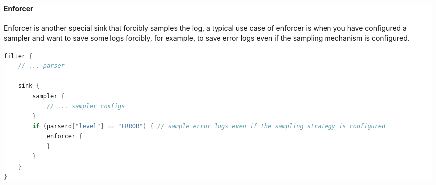 #### Enforcer

Enforcer is another special sink that forcibly samples the log, a typical use case of enforcer is when you have configured a sampler and want to save some logs forcibly, for example, to save error logs even if the sampling mechanism is configured.

```groovy
filter {
    // ... parser
    
    sink {
        sampler {
            // ... sampler configs
        }
        if (parserd["level"] == "ERROR") { // sample error logs even if the sampling strategy is configured
            enforcer {
            }
        }
    }
}
```

